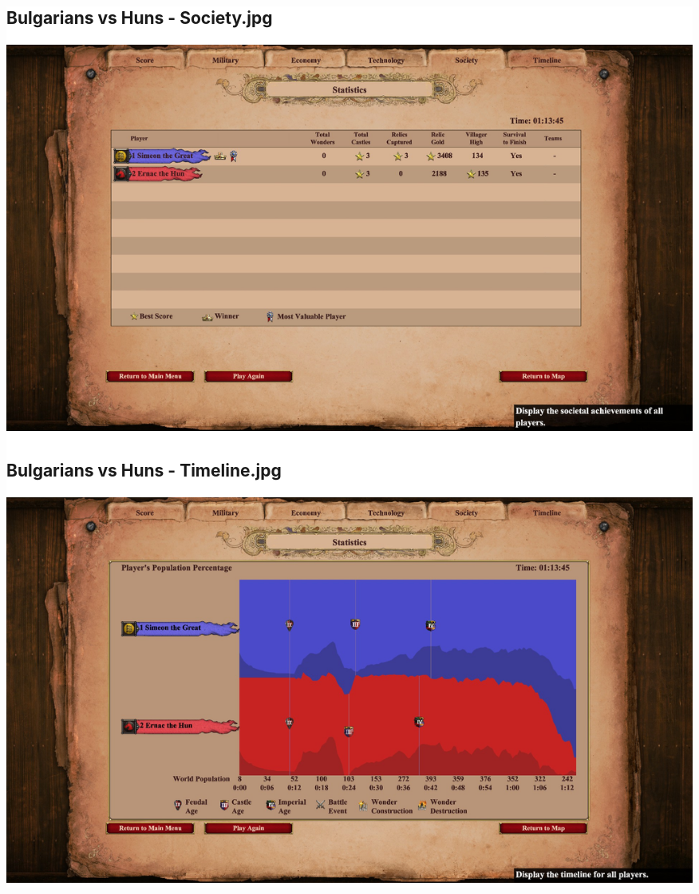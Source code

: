 ## Bulgarians vs Huns - Society.jpg
![](https://github.com/Patresss/Age-of-Empires-2-DE---AI-League/blob/master/Compressed/Bulgarians/Bulgarians%20vs%20Huns%20-%20Society.jpg)

## Bulgarians vs Huns - Timeline.jpg
![](https://github.com/Patresss/Age-of-Empires-2-DE---AI-League/blob/master/Compressed/Bulgarians/Bulgarians%20vs%20Huns%20-%20Timeline.jpg)
